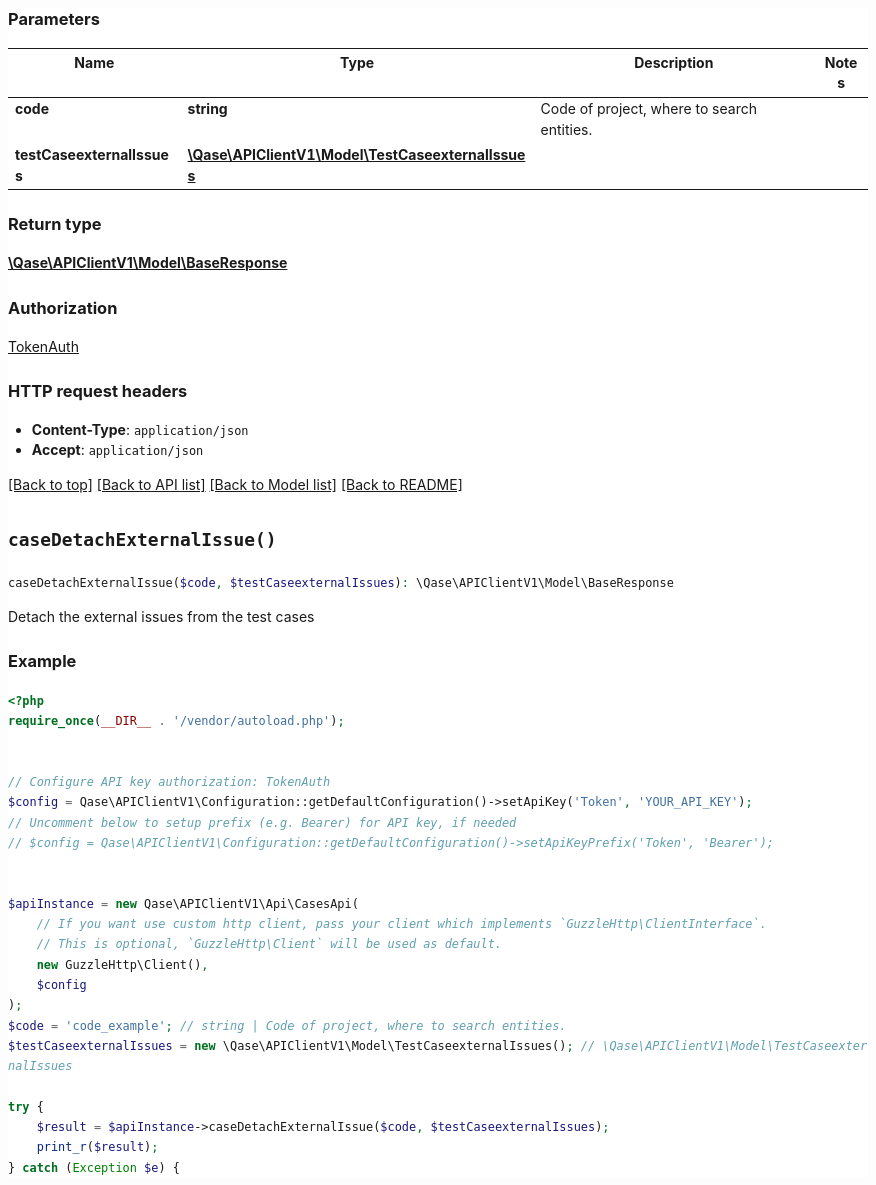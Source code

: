 ```php
```

### Parameters

| Name | Type | Description  | Notes |
| ------------- | ------------- | ------------- | ------------- |
| **code** | **string**| Code of project, where to search entities. | |
| **testCaseexternalIssues** | [**\Qase\APIClientV1\Model\TestCaseexternalIssues**](../Model/TestCaseexternalIssues.md)|  | |

### Return type

[**\Qase\APIClientV1\Model\BaseResponse**](../Model/BaseResponse.md)

### Authorization

[TokenAuth](../../README.md#TokenAuth)

### HTTP request headers

- **Content-Type**: `application/json`
- **Accept**: `application/json`

[[Back to top]](#) [[Back to API list]](../../README.md#endpoints)
[[Back to Model list]](../../README.md#models)
[[Back to README]](../../README.md)

## `caseDetachExternalIssue()`

```php
caseDetachExternalIssue($code, $testCaseexternalIssues): \Qase\APIClientV1\Model\BaseResponse
```

Detach the external issues from the test cases

### Example

```php
<?php
require_once(__DIR__ . '/vendor/autoload.php');


// Configure API key authorization: TokenAuth
$config = Qase\APIClientV1\Configuration::getDefaultConfiguration()->setApiKey('Token', 'YOUR_API_KEY');
// Uncomment below to setup prefix (e.g. Bearer) for API key, if needed
// $config = Qase\APIClientV1\Configuration::getDefaultConfiguration()->setApiKeyPrefix('Token', 'Bearer');


$apiInstance = new Qase\APIClientV1\Api\CasesApi(
    // If you want use custom http client, pass your client which implements `GuzzleHttp\ClientInterface`.
    // This is optional, `GuzzleHttp\Client` will be used as default.
    new GuzzleHttp\Client(),
    $config
);
$code = 'code_example'; // string | Code of project, where to search entities.
$testCaseexternalIssues = new \Qase\APIClientV1\Model\TestCaseexternalIssues(); // \Qase\APIClientV1\Model\TestCaseexternalIssues

try {
    $result = $apiInstance->caseDetachExternalIssue($code, $testCaseexternalIssues);
    print_r($result);
} catch (Exception $e) {
```